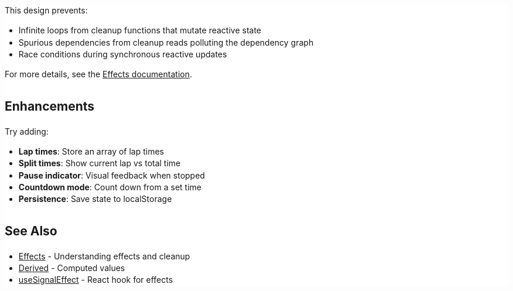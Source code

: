This design prevents:

- Infinite loops from cleanup functions that mutate reactive state
- Spurious dependencies from cleanup reads polluting the dependency graph
- Race conditions during synchronous reactive updates

For more details, see the [Effects documentation](/core/effects#effect-cleanup).

## Enhancements

Try adding:

- **Lap times**: Store an array of lap times
- **Split times**: Show current lap vs total time
- **Pause indicator**: Visual feedback when stopped
- **Countdown mode**: Count down from a set time
- **Persistence**: Save state to localStorage

## See Also

- [Effects](/core/effects) - Understanding effects and cleanup
- [Derived](/core/derived) - Computed values
- [useSignalEffect](/react/use-signal-effect) - React hook for effects
